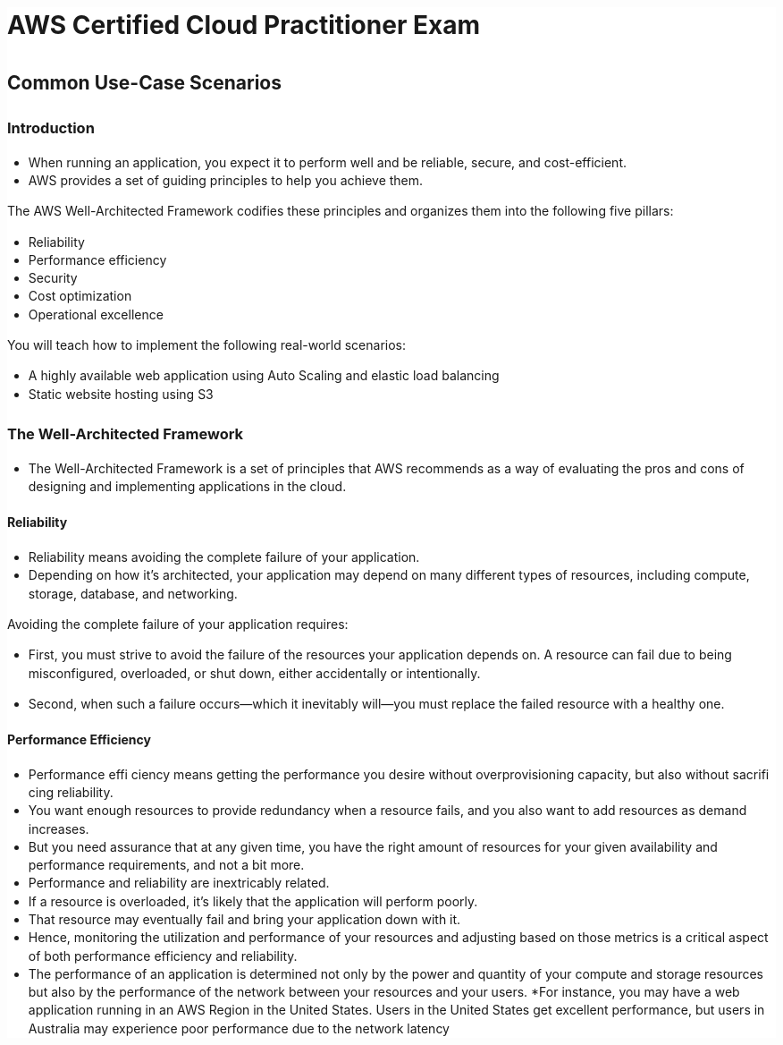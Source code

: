 # AWS Certified Cloud Practitioner Exam

## Common Use-Case Scenarios

### Introduction

* When running an application, you expect it to perform well and be reliable, secure, and
  cost-efficient.
* AWS provides a set of guiding principles to help you achieve them.

The AWS Well-Architected Framework codifies these principles and organizes them into the following five pillars:

* Reliability
* Performance efficiency
* Security
* Cost optimization
* Operational excellence

You will teach how to implement the following real-world scenarios:

* A highly available web application using Auto Scaling and elastic load balancing
* Static website hosting using S3

### The Well-Architected Framework

* The Well-Architected Framework is a set of principles that AWS recommends as a way of
  evaluating the pros and cons of designing and implementing applications in the cloud.

#### Reliability

* Reliability means avoiding the complete failure of your application.
* Depending on how it’s architected, your application may depend on many different types of resources, including
  compute, storage, database, and networking.

Avoiding the complete failure of your application requires:

* First, you must strive to avoid the failure of the resources your application depends on. A resource can fail
due to being misconfigured, overloaded, or shut down, either accidentally or intentionally.

* Second, when such a failure occurs—which it inevitably will—you must replace the failed
  resource with a healthy one.


#### Performance Efficiency

* Performance effi ciency means getting the performance you desire without overprovisioning
  capacity, but also without sacrifi cing reliability.
* You want enough resources to provide
  redundancy when a resource fails, and you also want to add resources as demand increases.
* But you need assurance that at any given time, you have the right amount of resources for
  your given availability and performance requirements, and not a bit more.
* Performance and reliability are inextricably related.
* If a resource is overloaded, it’s likely that the application will perform poorly.
* That resource may eventually fail and bring your application down with it.
* Hence, monitoring the utilization and performance of your
  resources and adjusting based on those metrics is a critical aspect of both performance efficiency and reliability.
* The performance of an application is determined not only by the power and quantity of
  your compute and storage resources but also by the performance of the network between
  your resources and your users.
*For instance, you may have a web application running in
  an AWS Region in the United States. Users in the United States get excellent performance,
  but users in Australia may experience poor performance due to the network latency
